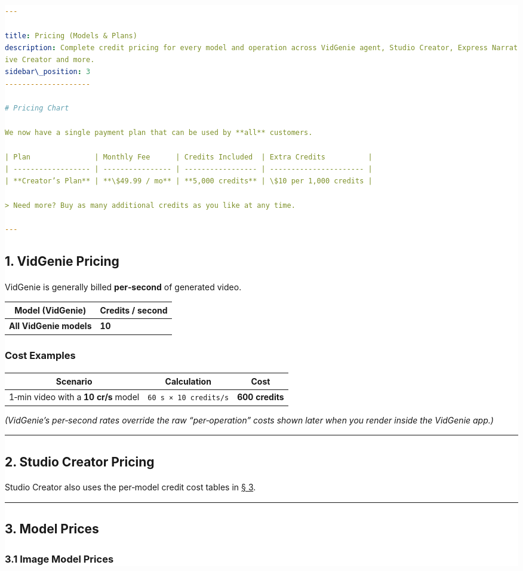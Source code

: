 ```yaml
---

title: Pricing (Models & Plans)
description: Complete credit pricing for every model and operation across VidGenie agent, Studio Creator, Express Narrative Creator and more.
sidebar\_position: 3
--------------------

# Pricing Chart

We now have a single payment plan that can be used by **all** customers.

| Plan               | Monthly Fee      | Credits Included  | Extra Credits          |
| ------------------ | ---------------- | ----------------- | ---------------------- |
| **Creator’s Plan** | **\$49.99 / mo** | **5,000 credits** | \$10 per 1,000 credits |

> Need more? Buy as many additional credits as you like at any time.

---
```


## 1. VidGenie Pricing

VidGenie is generally billed **per‑second** of generated video.

| Model (VidGenie)        | Credits / second |
| ----------------------- | ---------------- |
| **All VidGenie models** | **10**           |

### Cost Examples

| Scenario                             | Calculation           | Cost            |
| ------------------------------------ | --------------------- | --------------- |
| 1‑min video with a **10 cr/s** model | `60 s × 10 credits/s` | **600 credits** |

*(VidGenie’s per‑second rates override the raw “per‑operation” costs shown later when you render inside the VidGenie app.)*

---

## 2. Studio Creator Pricing

Studio Creator also uses the per‑model credit cost tables in [§ 3](#3-model-prices).

---

## 3. Model Prices

### 3.1 Image Model Prices
